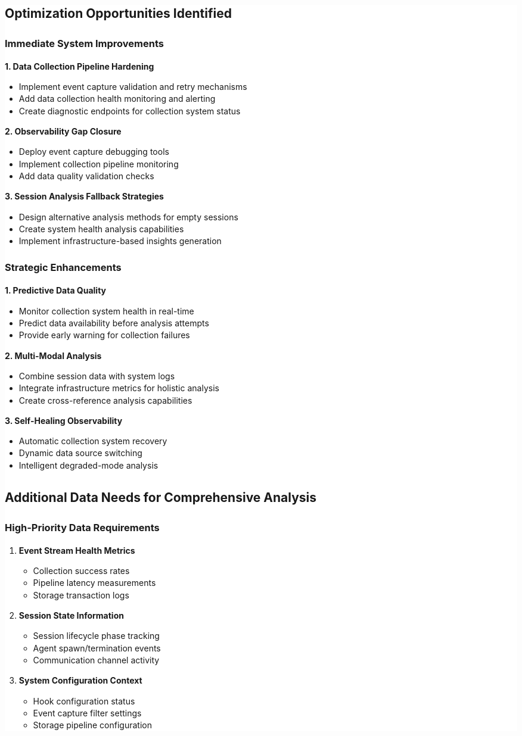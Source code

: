 ## Optimization Opportunities Identified

### Immediate System Improvements

**1. Data Collection Pipeline Hardening**
- Implement event capture validation and retry mechanisms
- Add data collection health monitoring and alerting
- Create diagnostic endpoints for collection system status

**2. Observability Gap Closure**
- Deploy event capture debugging tools
- Implement collection pipeline monitoring
- Add data quality validation checks

**3. Session Analysis Fallback Strategies**
- Design alternative analysis methods for empty sessions
- Create system health analysis capabilities
- Implement infrastructure-based insights generation

### Strategic Enhancements

**1. Predictive Data Quality**
- Monitor collection system health in real-time
- Predict data availability before analysis attempts
- Provide early warning for collection failures

**2. Multi-Modal Analysis**
- Combine session data with system logs
- Integrate infrastructure metrics for holistic analysis
- Create cross-reference analysis capabilities

**3. Self-Healing Observability**
- Automatic collection system recovery
- Dynamic data source switching
- Intelligent degraded-mode analysis

## Additional Data Needs for Comprehensive Analysis

### High-Priority Data Requirements

1. **Event Stream Health Metrics**
   - Collection success rates
   - Pipeline latency measurements
   - Storage transaction logs

2. **Session State Information**
   - Session lifecycle phase tracking
   - Agent spawn/termination events
   - Communication channel activity

3. **System Configuration Context**
   - Hook configuration status
   - Event capture filter settings
   - Storage pipeline configuration
